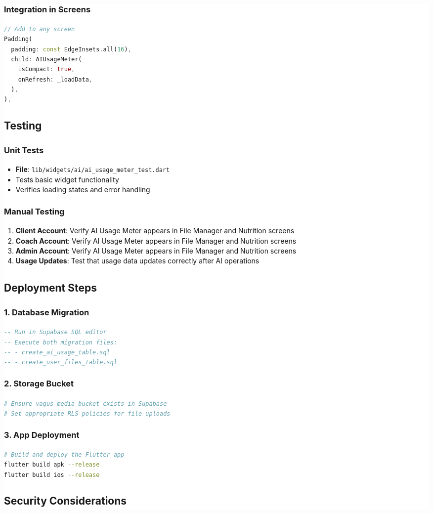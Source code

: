### Integration in Screens
```dart
// Add to any screen
Padding(
  padding: const EdgeInsets.all(16),
  child: AIUsageMeter(
    isCompact: true,
    onRefresh: _loadData,
  ),
),
```

## Testing

### Unit Tests
- **File**: `lib/widgets/ai/ai_usage_meter_test.dart`
- Tests basic widget functionality
- Verifies loading states and error handling

### Manual Testing
1. **Client Account**: Verify AI Usage Meter appears in File Manager and Nutrition screens
2. **Coach Account**: Verify AI Usage Meter appears in File Manager and Nutrition screens
3. **Admin Account**: Verify AI Usage Meter appears in File Manager and Nutrition screens
4. **Usage Updates**: Test that usage data updates correctly after AI operations

## Deployment Steps

### 1. Database Migration
```sql
-- Run in Supabase SQL editor
-- Execute both migration files:
-- - create_ai_usage_table.sql
-- - create_user_files_table.sql
```

### 2. Storage Bucket
```bash
# Ensure vagus-media bucket exists in Supabase
# Set appropriate RLS policies for file uploads
```

### 3. App Deployment
```bash
# Build and deploy the Flutter app
flutter build apk --release
flutter build ios --release
```

## Security Considerations
